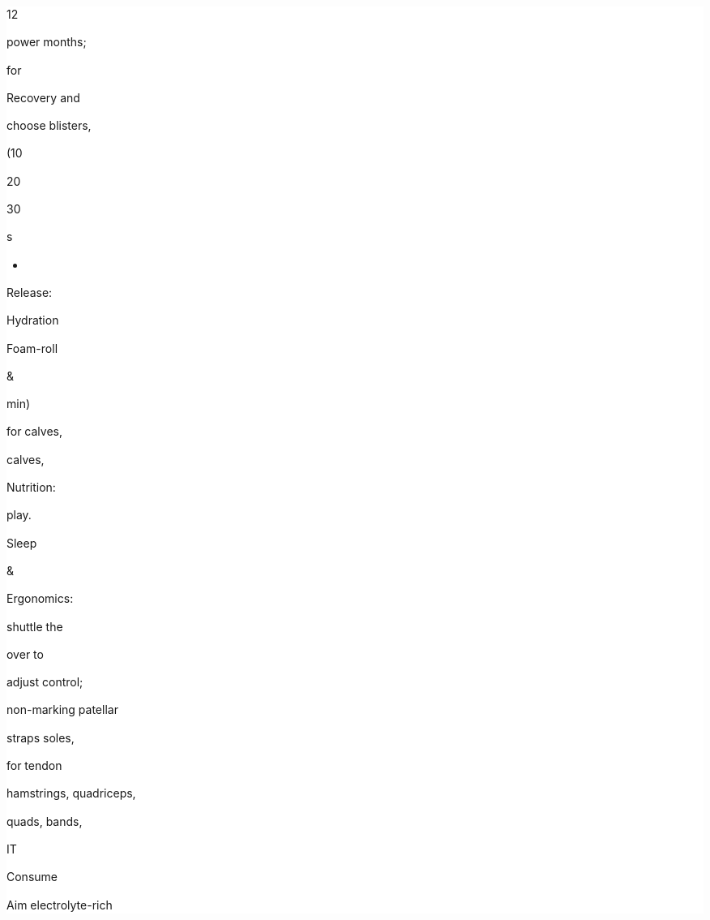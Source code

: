 12

power months;

for

Recovery and

choose blisters,

(10

20

30

s

-

Release:

Hydration

Foam-roll

&amp;

min)

for calves,

calves,

Nutrition:

play.

Sleep

&amp;

Ergonomics:

shuttle the

over to

adjust control;

non-marking patellar

straps soles,

for tendon

hamstrings, quadriceps,

quads, bands,

IT

Consume

Aim electrolyte-rich
